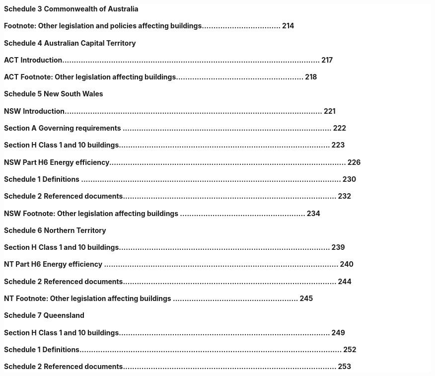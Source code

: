 **Schedule 3** **Commonwealth of Australia**

**Footnote: Other legislation and policies affecting buildings.................................. 214**

**Schedule 4** **Australian Capital Territory**

**ACT** **Introduction............................................................................................................... 217**

**ACT** **Footnote: Other legislation affecting buildings....................................................... 218**

**Schedule 5** **New South Wales**

**NSW** **Introduction............................................................................................................... 221**

**Section A** **Governing requirements .......................................................................................... 222**

**Section H** **Class 1 and 10 buildings........................................................................................... 223**

**NSW Part H6** **Energy efficiency...................................................................................................... 226**

**Schedule 1** **Definitions ................................................................................................................ 230**

**Schedule 2** **Referenced documents............................................................................................ 232**

**NSW** **Footnote: Other legislation affecting buildings ...................................................... 234**

**Schedule 6** **Northern Territory**

**Section H** **Class 1 and 10 buildings........................................................................................... 239**

**NT Part H6** **Energy efficiency ..................................................................................................... 240**

**Schedule 2** **Referenced documents............................................................................................ 244**

**NT** **Footnote: Other legislation affecting buildings ...................................................... 245**

**Schedule 7** **Queensland**

**Section H** **Class 1 and 10 buildings........................................................................................... 249**

**Schedule 1** **Definitions................................................................................................................. 252**

**Schedule 2** **Referenced documents............................................................................................ 253**
